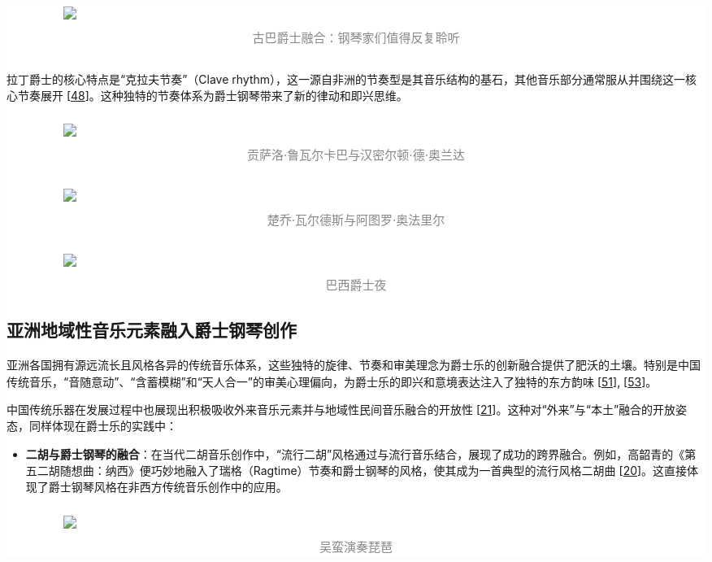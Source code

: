 <div style="text-align:center; margin-top:24px; margin-bottom:30px;">
  <img src="https://online.berklee.edu/takenote/wp-content/uploads/2024/02/major_and_minor_modal_scales_in_music_theory_article_image_2024.jpg" style="max-width:720px; height:auto; display:block; margin: 0 auto 12px auto;">
  <div style="text-align:center; margin-top:8px; color: #888; font-size: 15px;">
    古巴爵士融合：钢琴家们值得反复聆听
  </div>
</div>

拉丁爵士的核心特点是“克拉夫节奏”（Clave rhythm），这一源自非洲的节奏型是其音乐结构的基石，其他音乐部分通常服从并围绕这一核心节奏展开 [[48](https://wiki.y.qq.com/i/c673kc63dearsov76ah0)]。这种独特的节奏体系为爵士钢琴带来了新的律动和即兴思维。

<div style="text-align:center; margin-top:24px; margin-bottom:30px;">
  <img src="https://i0.wp.com/lydialiebman.com/wp-content/uploads/2024/05/Hamilton-de-Holanda-and-Gonzalo-Rubalcaba-7.19-Gonzalo-Rubalcaba-and-Hamilton-de-Holanda-scaled.jpg?fit=2560%2C2560&ssl=1" style="max-width:720px; height:auto; display:block; margin: 0 auto 12px auto;">
  <div style="text-align:center; margin-top:8px; color: #888; font-size: 15px;">
    贡萨洛·鲁瓦尔卡巴与汉密尔顿·德·奥兰达
  </div>
</div>

<div style="text-align:center; margin-top:24px; margin-bottom:30px;">
  <img src="https://www.sfjazz.org/globalassets/discover/blog/blog-images/chucho-otc1.jpg" style="max-width:720px; height:auto; display:block; margin: 0 auto 12px auto;">
  <div style="text-align:center; margin-top:8px; color: #888; font-size: 15px;">
    楚乔·瓦尔德斯与阿图罗·奥法里尔
  </div>
</div>

<div style="text-align:center; margin-top:24px; margin-bottom:30px;">
  <img src="https://azure.wgp-cdn.co.uk/app-pianist/posts/7-2.jpg?&format=webp&webp.quality=75&scale=both" style="max-width:720px; height:auto; display:block; margin: 0 auto 12px auto;">
  <div style="text-align:center; margin-top:8px; color: #888; font-size: 15px;">
    巴西爵士夜
  </div>
</div>

## 亚洲地域性音乐元素融入爵士钢琴创作

亚洲各国拥有源远流长且风格各异的传统音乐体系，这些独特的旋律、节奏和审美理念为爵士乐的创新融合提供了肥沃的土壤。特别是中国传统音乐，“音随意动”、“含蓄模糊”和“天人合一”的审美心理偏向，为爵士乐的即兴和意境表达注入了独特的东方韵味 [[51](https://pdf.hanspub.org/ap20231200000_93009268.pdf)], [[53](https://www.hanspub.org/journal/paperinformation?paperid=76659)]。

中国传统乐器在发展过程中也展现出积极吸收外来音乐元素并与地域性民间音乐融合的开放性 [[21](https://www.huain.com/article/yangqin/2022/0313/620.html)]。这种对“外来”与“本土”融合的开放姿态，同样体现在爵士乐的实践中：

*   **二胡与爵士钢琴的融合**：在当代二胡音乐创作中，“流行二胡”风格通过与流行音乐结合，展现了成功的跨界融合。例如，高韶青的《第五二胡随想曲：纳西》便巧妙地融入了瑞格（Ragtime）节奏和爵士钢琴的风格，使其成为一首典型的流行风格二胡曲 [[20](https://www.huain.com/article/erhu/2023/0608/1987.html)]。这直接体现了爵士钢琴风格在非西方传统音乐创作中的应用。

<div style="text-align:center; margin-top:24px; margin-bottom:30px;">
  <img src="https://musicguy247.typepad.com/.a/6a01a3fcec1396970b01b8d09e18ab970c-pi" style="max-width:720px; height:auto; display:block; margin: 0 auto 12px auto;">
  <div style="text-align:center; margin-top:8px; color: #888; font-size: 15px;">
    吴蛮演奏琵琶
  </div>
</div>

